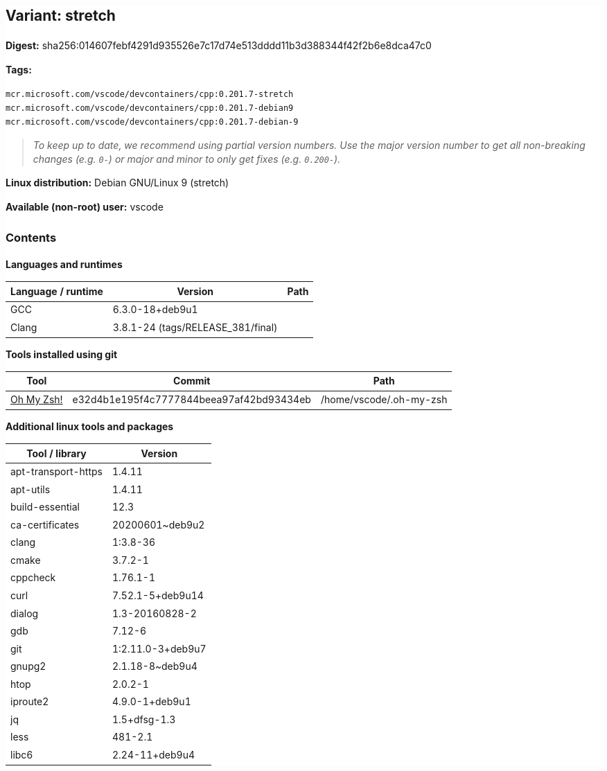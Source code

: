 ## Variant: stretch

**Digest:** sha256:014607febf4291d935526e7c17d74e513dddd11b3d388344f42f2b6e8dca47c0

**Tags:**
```
mcr.microsoft.com/vscode/devcontainers/cpp:0.201.7-stretch
mcr.microsoft.com/vscode/devcontainers/cpp:0.201.7-debian9
mcr.microsoft.com/vscode/devcontainers/cpp:0.201.7-debian-9
```
> *To keep up to date, we recommend using partial version numbers. Use the major version number to get all non-breaking changes (e.g. `0-`) or major and minor to only get fixes (e.g. `0.200-`).*

**Linux distribution:** Debian GNU/Linux 9 (stretch)

**Available (non-root) user:** vscode

### Contents
**Languages and runtimes**

| Language / runtime | Version | Path |
|--------------------|---------|------|
| GCC | 6.3.0-18+deb9u1 | 
| Clang | 3.8.1-24 (tags/RELEASE_381/final) | 

**Tools installed using git**

| Tool | Commit | Path |
|------|--------|------|
| [Oh My Zsh!](https://github.com/ohmyzsh/ohmyzsh) | e32d4b1e195f4c7777844beea97af42bd93434eb | /home/vscode/.oh-my-zsh |

**Additional linux tools and packages**

| Tool / library | Version |
|----------------|---------|
| apt-transport-https | 1.4.11 |
| apt-utils | 1.4.11 |
| build-essential | 12.3 |
| ca-certificates | 20200601~deb9u2 |
| clang | 1:3.8-36 |
| cmake | 3.7.2-1 |
| cppcheck | 1.76.1-1 |
| curl | 7.52.1-5+deb9u14 |
| dialog | 1.3-20160828-2 |
| gdb | 7.12-6 |
| git | 1:2.11.0-3+deb9u7 |
| gnupg2 | 2.1.18-8~deb9u4 |
| htop | 2.0.2-1 |
| iproute2 | 4.9.0-1+deb9u1 |
| jq | 1.5+dfsg-1.3 |
| less | 481-2.1 |
| libc6 | 2.24-11+deb9u4 |